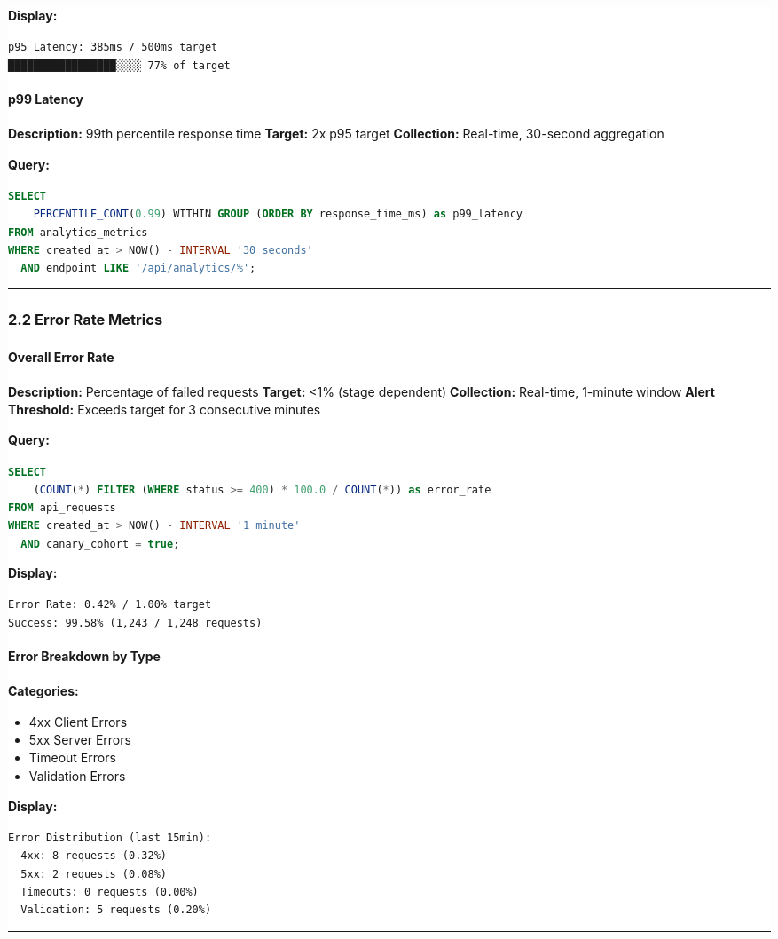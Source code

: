 **Display:**
```
p95 Latency: 385ms / 500ms target
█████████████████░░░░ 77% of target
```

#### p99 Latency
**Description:** 99th percentile response time
**Target:** 2x p95 target
**Collection:** Real-time, 30-second aggregation

**Query:**
```sql
SELECT
    PERCENTILE_CONT(0.99) WITHIN GROUP (ORDER BY response_time_ms) as p99_latency
FROM analytics_metrics
WHERE created_at > NOW() - INTERVAL '30 seconds'
  AND endpoint LIKE '/api/analytics/%';
```

---

### 2.2 Error Rate Metrics

#### Overall Error Rate
**Description:** Percentage of failed requests
**Target:** <1% (stage dependent)
**Collection:** Real-time, 1-minute window
**Alert Threshold:** Exceeds target for 3 consecutive minutes

**Query:**
```sql
SELECT
    (COUNT(*) FILTER (WHERE status >= 400) * 100.0 / COUNT(*)) as error_rate
FROM api_requests
WHERE created_at > NOW() - INTERVAL '1 minute'
  AND canary_cohort = true;
```

**Display:**
```
Error Rate: 0.42% / 1.00% target
Success: 99.58% (1,243 / 1,248 requests)
```

#### Error Breakdown by Type
**Categories:**
- 4xx Client Errors
- 5xx Server Errors
- Timeout Errors
- Validation Errors

**Display:**
```
Error Distribution (last 15min):
  4xx: 8 requests (0.32%)
  5xx: 2 requests (0.08%)
  Timeouts: 0 requests (0.00%)
  Validation: 5 requests (0.20%)
```

---